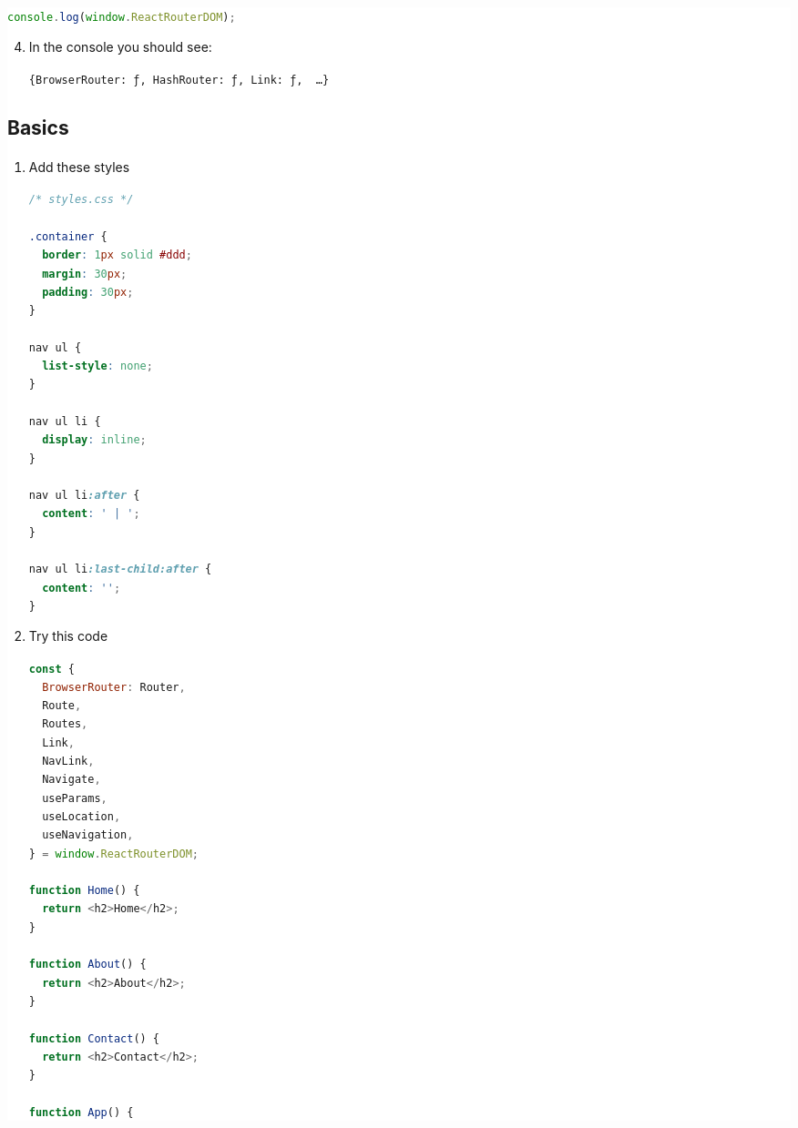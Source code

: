    ```js
   console.log(window.ReactRouterDOM);
   ```

4. In the console you should see:
   ```
   {BrowserRouter: ƒ, HashRouter: ƒ, Link: ƒ,  …}
   ```

## Basics

1. Add these styles

   ```css
   /* styles.css */

   .container {
     border: 1px solid #ddd;
     margin: 30px;
     padding: 30px;
   }

   nav ul {
     list-style: none;
   }

   nav ul li {
     display: inline;
   }

   nav ul li:after {
     content: ' | ';
   }

   nav ul li:last-child:after {
     content: '';
   }
   ```

2. Try this code

   ```js
   const {
     BrowserRouter: Router,
     Route,
     Routes,
     Link,
     NavLink,
     Navigate,
     useParams,
     useLocation,
     useNavigation,
   } = window.ReactRouterDOM;

   function Home() {
     return <h2>Home</h2>;
   }

   function About() {
     return <h2>About</h2>;
   }

   function Contact() {
     return <h2>Contact</h2>;
   }

   function App() {
   ```